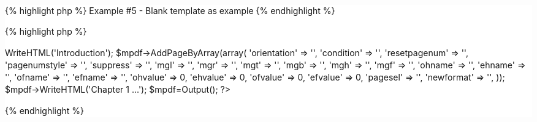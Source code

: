 {% highlight php %}
Example #5 - Blank template as example
{% endhighlight %}

{% highlight php %}
<?php

<?php

$mpdf=new mPDF();

$mpdf->WriteHTML('Introduction');

$mpdf->AddPageByArray(array(

    'orientation' => '',

    'condition' => '', 

    'resetpagenum' => '', 

    'pagenumstyle' => '', 

    'suppress' => '',

    'mgl' => '',

    'mgr' => '',

    'mgt' => '',

    'mgb' => '',

    'mgh' => '',

    'mgf' => '',

    'ohname' => '',

    'ehname' => '',

    'ofname' => '',

    'efname' => '',

    'ohvalue' => 0,

    'ehvalue' => 0,

    'ofvalue' => 0,

    'efvalue' => 0,

    'pagesel' => '',

    'newformat' => '',

    ));

$mpdf->WriteHTML('Chapter 1 ...');

$mpdf=Output();

?>
{% endhighlight %}
